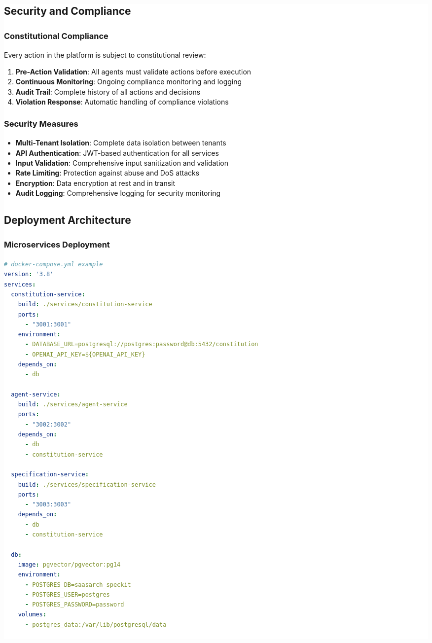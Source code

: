 ## Security and Compliance

### Constitutional Compliance

Every action in the platform is subject to constitutional review:

1. **Pre-Action Validation**: All agents must validate actions before execution
2. **Continuous Monitoring**: Ongoing compliance monitoring and logging
3. **Audit Trail**: Complete history of all actions and decisions
4. **Violation Response**: Automatic handling of compliance violations

### Security Measures

- **Multi-Tenant Isolation**: Complete data isolation between tenants
- **API Authentication**: JWT-based authentication for all services
- **Input Validation**: Comprehensive input sanitization and validation
- **Rate Limiting**: Protection against abuse and DoS attacks
- **Encryption**: Data encryption at rest and in transit
- **Audit Logging**: Comprehensive logging for security monitoring

## Deployment Architecture

### Microservices Deployment

```yaml
# docker-compose.yml example
version: '3.8'
services:
  constitution-service:
    build: ./services/constitution-service
    ports:
      - "3001:3001"
    environment:
      - DATABASE_URL=postgresql://postgres:password@db:5432/constitution
      - OPENAI_API_KEY=${OPENAI_API_KEY}
    depends_on:
      - db
      
  agent-service:
    build: ./services/agent-service
    ports:
      - "3002:3002"
    depends_on:
      - db
      - constitution-service
      
  specification-service:
    build: ./services/specification-service
    ports:
      - "3003:3003"
    depends_on:
      - db
      - constitution-service
      
  db:
    image: pgvector/pgvector:pg14
    environment:
      - POSTGRES_DB=saasarch_speckit
      - POSTGRES_USER=postgres
      - POSTGRES_PASSWORD=password
    volumes:
      - postgres_data:/var/lib/postgresql/data
      
```